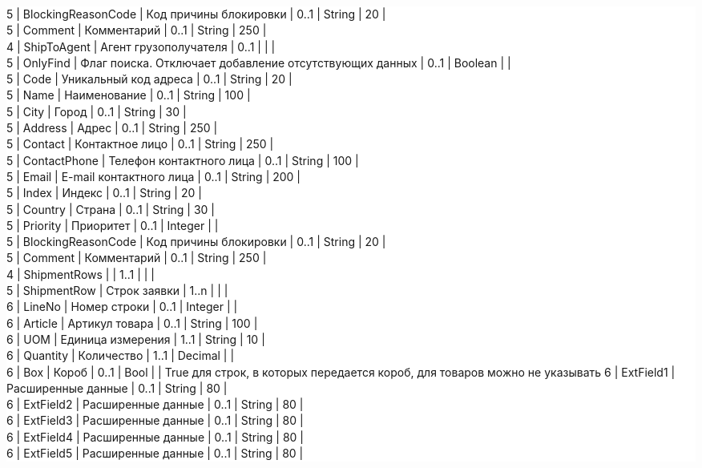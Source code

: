 5       | BlockingReasonCode   | Код причины блокировки                                     | 0..1    | String     | 20          |                                                                            
5       | Comment              | Комментарий                                                | 0..1    | String     | 250         |                                                                            
4       | ShipToAgent          | Агент грузополучателя                                      | 0..1    |            |             |                                                                            
5       | OnlyFind             | Флаг поиска. Отключает добавление отсутствующих данных     | 0..1    | Boolean    |             |                                                                            
5       | Code                 | Уникальный код адреса                                      | 0..1    | String     | 20          |                                                                            
5       | Name                 | Наименование                                               | 0..1    | String     | 100         |                                                                            
5       | City                 | Город                                                      | 0..1    | String     | 30          |                                                                            
5       | Address              | Адрес                                                      | 0..1    | String     | 250         |                                                                            
5       | Contact              | Контактное лицо                                            | 0..1    | String     | 250         |                                                                            
5       | ContactPhone         | Телефон контактного лица                                   | 0..1    | String     | 100         |                                                                            
5       | Email                | E-mail контактного лица                                    | 0..1    | String     | 200         |                                                                            
5       | Index                | Индекс                                                     | 0..1    | String     | 20          |                                                                            
5       | Country              | Страна                                                     | 0..1    | String     | 30          |                                                                            
5       | Priority             | Приоритет                                                  | 0..1    | Integer    |             |                                                                            
5       | BlockingReasonCode   | Код причины блокировки                                     | 0..1    | String     | 20          |                                                                            
5       | Comment              | Комментарий                                                | 0..1    | String     | 250         |                                                                            
4       | ShipmentRows         |                                                        | 1..1        |            |             |                                                                            
5       | ShipmentRow          | Строк заявки                                               | 1..n    |            |             |                                                                            
6       | LineNo               | Номер строки                                               | 0..1    | Integer    |             |                                                                            
6       | Article              | Артикул товара                                             | 0..1    | String     | 100         |                                                                            
6       | UOM                  | Единица измерения                                          | 1..1    | String     | 10          |                                                                            
6       | Quantity             | Количество                                                 | 1..1    | Decimal    |             |                                                                            
6       | Box                  | Короб                                                      | 0..1    | Bool       |             | True для строк, в которых передается короб, для товаров можно не указывать 
6       | ExtField1            | Расширенные данные                                         | 0..1    | String     | 80          |                                                                            
6       | ExtField2            | Расширенные данные                                         | 0..1    | String     | 80          |                                                                            
6       | ExtField3            | Расширенные данные                                         | 0..1    | String     | 80          |                                                                            
6       | ExtField4            | Расширенные данные                                         | 0..1    | String     | 80          |                                                                            
6       | ExtField5            | Расширенные данные                                         | 0..1    | String     | 80          |                                                                            
